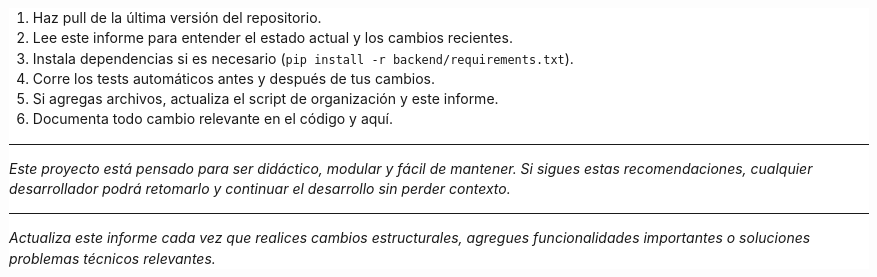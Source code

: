 1. Haz pull de la última versión del repositorio.
2. Lee este informe para entender el estado actual y los cambios recientes.
3. Instala dependencias si es necesario (`pip install -r backend/requirements.txt`).
4. Corre los tests automáticos antes y después de tus cambios.
5. Si agregas archivos, actualiza el script de organización y este informe.
6. Documenta todo cambio relevante en el código y aquí.

---

*Este proyecto está pensado para ser didáctico, modular y fácil de mantener. Si sigues estas recomendaciones, cualquier desarrollador podrá retomarlo y continuar el desarrollo sin perder contexto.*

---

*Actualiza este informe cada vez que realices cambios estructurales, agregues funcionalidades importantes o soluciones problemas técnicos relevantes.*
